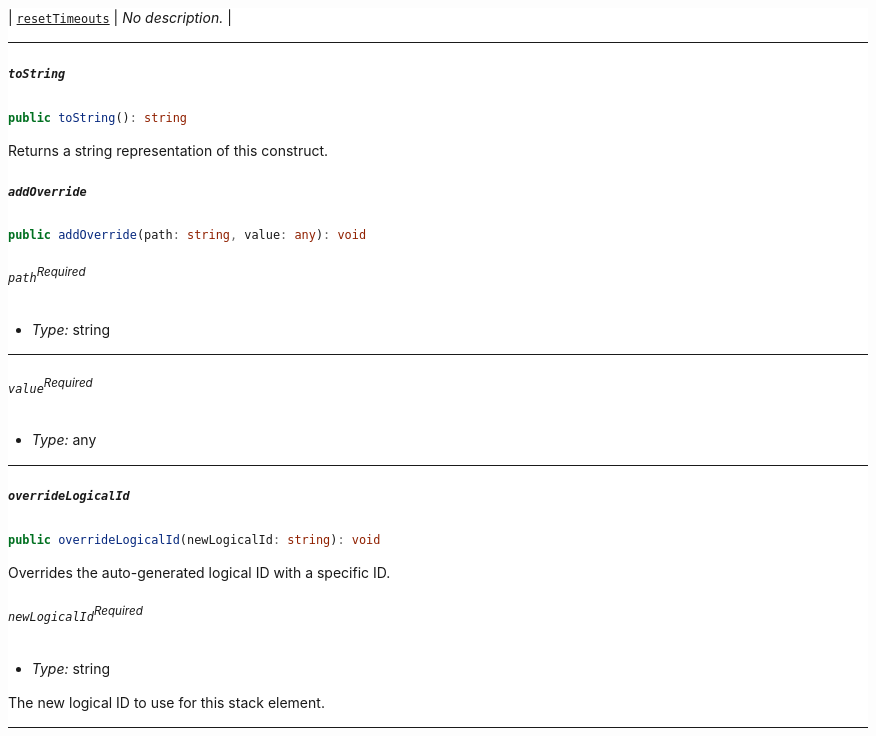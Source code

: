 | <code><a href="#rhizo-co-terraform-provider-oci.odaOdaPrivateEndpoint.OdaOdaPrivateEndpoint.resetTimeouts">resetTimeouts</a></code> | *No description.* |

---

##### `toString` <a name="toString" id="rhizo-co-terraform-provider-oci.odaOdaPrivateEndpoint.OdaOdaPrivateEndpoint.toString"></a>

```typescript
public toString(): string
```

Returns a string representation of this construct.

##### `addOverride` <a name="addOverride" id="rhizo-co-terraform-provider-oci.odaOdaPrivateEndpoint.OdaOdaPrivateEndpoint.addOverride"></a>

```typescript
public addOverride(path: string, value: any): void
```

###### `path`<sup>Required</sup> <a name="path" id="rhizo-co-terraform-provider-oci.odaOdaPrivateEndpoint.OdaOdaPrivateEndpoint.addOverride.parameter.path"></a>

- *Type:* string

---

###### `value`<sup>Required</sup> <a name="value" id="rhizo-co-terraform-provider-oci.odaOdaPrivateEndpoint.OdaOdaPrivateEndpoint.addOverride.parameter.value"></a>

- *Type:* any

---

##### `overrideLogicalId` <a name="overrideLogicalId" id="rhizo-co-terraform-provider-oci.odaOdaPrivateEndpoint.OdaOdaPrivateEndpoint.overrideLogicalId"></a>

```typescript
public overrideLogicalId(newLogicalId: string): void
```

Overrides the auto-generated logical ID with a specific ID.

###### `newLogicalId`<sup>Required</sup> <a name="newLogicalId" id="rhizo-co-terraform-provider-oci.odaOdaPrivateEndpoint.OdaOdaPrivateEndpoint.overrideLogicalId.parameter.newLogicalId"></a>

- *Type:* string

The new logical ID to use for this stack element.

---
